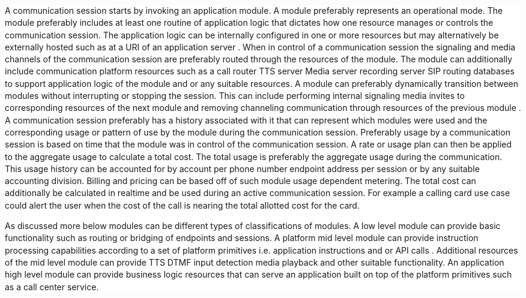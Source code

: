 A communication session starts by invoking an application module. A module preferably represents an operational mode. The module preferably includes at least one routine of application logic that dictates how one resource manages or controls the communication session. The application logic can be internally configured in one or more resources but may alternatively be externally hosted such as at a URI of an application server . When in control of a communication session the signaling and media channels of the communication session are preferably routed through the resources of the module. The module can additionally include communication platform resources such as a call router TTS server Media server recording server SIP routing databases to support application logic of the module and or any suitable resources. A module can preferably dynamically transition between modules without interrupting or stopping the session. This can include performing internal signaling media invites to corresponding resources of the next module and removing channeling communication through resources of the previous module . A communication session preferably has a history associated with it that can represent which modules were used and the corresponding usage or pattern of use by the module during the communication session. Preferably usage by a communication session is based on time that the module was in control of the communication session. A rate or usage plan can then be applied to the aggregate usage to calculate a total cost. The total usage is preferably the aggregate usage during the communication. This usage history can be accounted for by account per phone number endpoint address per session or by any suitable accounting division. Billing and pricing can be based off of such module usage dependent metering. The total cost can additionally be calculated in realtime and be used during an active communication session. For example a calling card use case could alert the user when the cost of the call is nearing the total allotted cost for the card.

As discussed more below modules can be different types of classifications of modules. A low level module can provide basic functionality such as routing or bridging of endpoints and sessions. A platform mid level module can provide instruction processing capabilities according to a set of platform primitives i.e. application instructions and or API calls . Additional resources of the mid level module can provide TTS DTMF input detection media playback and other suitable functionality. An application high level module can provide business logic resources that can serve an application built on top of the platform primitives such as a call center service.
